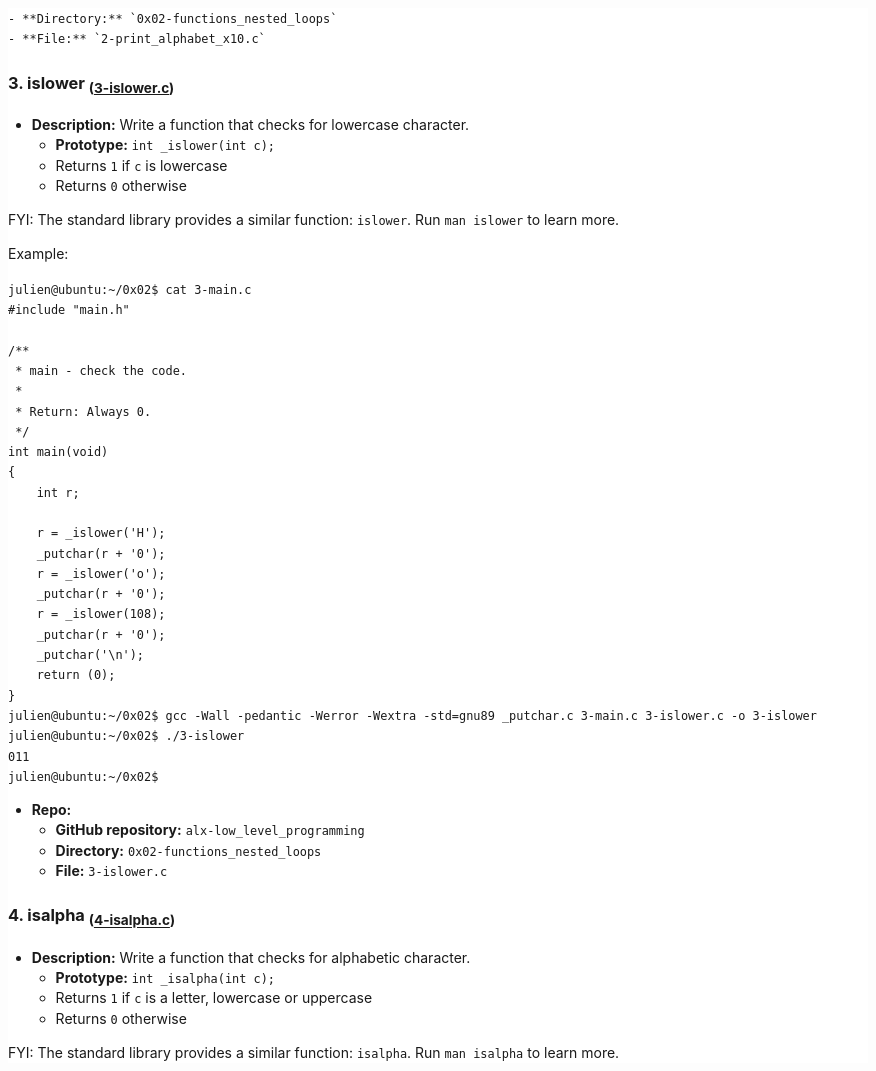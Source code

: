    - **Directory:** `0x02-functions_nested_loops`
    - **File:** `2-print_alphabet_x10.c`

### 3. islower <sub>([3-islower.c](3-islower.c))</sub>
- **Description:** Write a function that checks for lowercase character.
    - **Prototype:** `int _islower(int c);`
    - Returns `1` if `c` is lowercase
    - Returns `0` otherwise

FYI: The standard library provides a similar function: `islower`. Run `man islower` to learn more.

Example:
```shell
julien@ubuntu:~/0x02$ cat 3-main.c 
#include "main.h"

/**
 * main - check the code.
 *
 * Return: Always 0.
 */
int main(void)
{
    int r;

    r = _islower('H');
    _putchar(r + '0');
    r = _islower('o');
    _putchar(r + '0');
    r = _islower(108);
    _putchar(r + '0');
    _putchar('\n');
    return (0);
}
julien@ubuntu:~/0x02$ gcc -Wall -pedantic -Werror -Wextra -std=gnu89 _putchar.c 3-main.c 3-islower.c -o 3-islower
julien@ubuntu:~/0x02$ ./3-islower 
011
julien@ubuntu:~/0x02$ 
```
- **Repo:**
    - **GitHub repository:** `alx-low_level_programming`
    - **Directory:** `0x02-functions_nested_loops`
    - **File:** `3-islower.c`

### 4. isalpha <sub>([4-isalpha.c](4-isalpha.c))</sub>
- **Description:** Write a function that checks for alphabetic character.
    - **Prototype:** `int _isalpha(int c);`
    - Returns `1` if `c` is a letter, lowercase or uppercase
    - Returns `0` otherwise

FYI: The standard library provides a similar function: `isalpha`. Run `man isalpha` to learn more.
